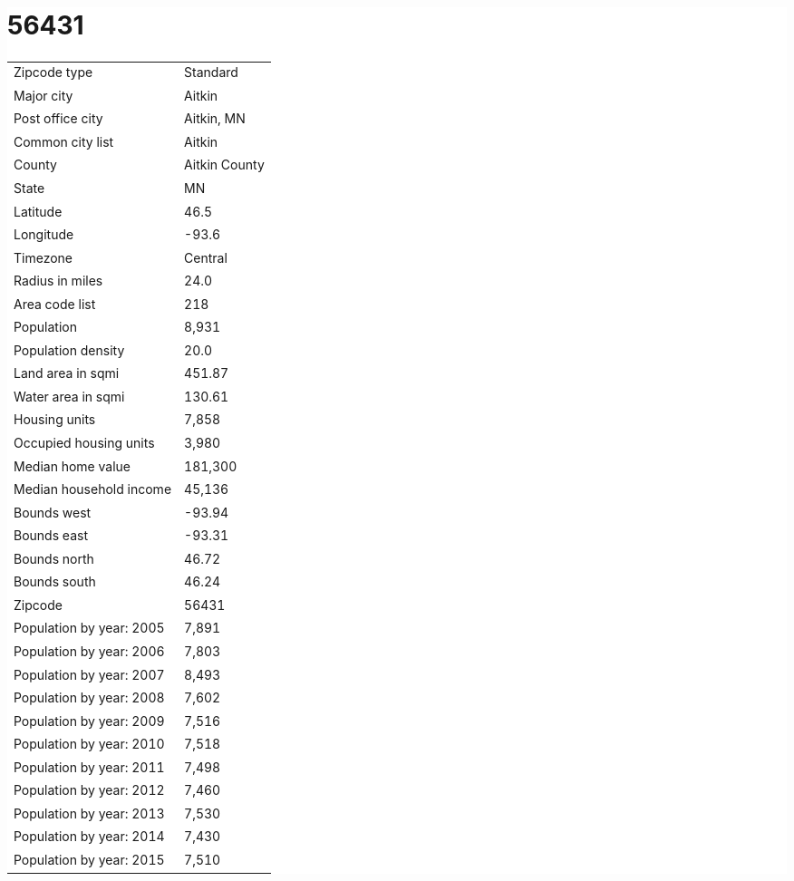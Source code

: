 56431
=====
|||
|--|--|
|Zipcode type|Standard|
|Major city|Aitkin|
|Post office city|Aitkin, MN|
|Common city list|Aitkin|
|County|Aitkin County|
|State|MN|
|Latitude|46.5|
|Longitude|-93.6|
|Timezone|Central|
|Radius in miles|24.0|
|Area code list|218|
|Population|8,931|
|Population density|20.0|
|Land area in sqmi|451.87|
|Water area in sqmi|130.61|
|Housing units|7,858|
|Occupied housing units|3,980|
|Median home value|181,300|
|Median household income|45,136|
|Bounds west|-93.94|
|Bounds east|-93.31|
|Bounds north|46.72|
|Bounds south|46.24|
|Zipcode|56431|
|Population by year: 2005|7,891|
|Population by year: 2006|7,803|
|Population by year: 2007|8,493|
|Population by year: 2008|7,602|
|Population by year: 2009|7,516|
|Population by year: 2010|7,518|
|Population by year: 2011|7,498|
|Population by year: 2012|7,460|
|Population by year: 2013|7,530|
|Population by year: 2014|7,430|
|Population by year: 2015|7,510|
